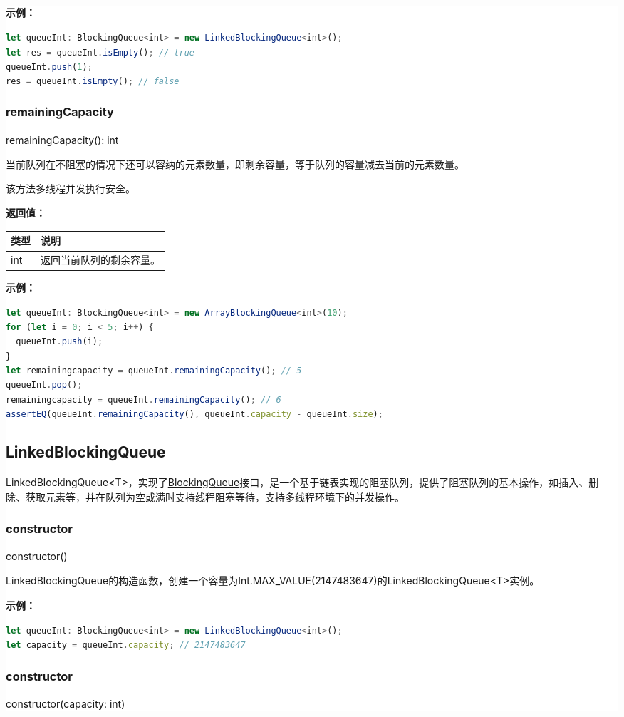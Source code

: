 **示例：**

```typescript
let queueInt: BlockingQueue<int> = new LinkedBlockingQueue<int>();
let res = queueInt.isEmpty(); // true
queueInt.push(1);
res = queueInt.isEmpty(); // false
```

### remainingCapacity

remainingCapacity(): int

当前队列在不阻塞的情况下还可以容纳的元素数量，即剩余容量，等于队列的容量减去当前的元素数量。

该方法多线程并发执行安全。

**返回值：**

| 类型 | 说明                     |
| :--- | :----------------------- |
| int  | 返回当前队列的剩余容量。 |

**示例：**

```typescript
let queueInt: BlockingQueue<int> = new ArrayBlockingQueue<int>(10);
for (let i = 0; i < 5; i++) {
  queueInt.push(i);
}
let remainingcapacity = queueInt.remainingCapacity(); // 5
queueInt.pop();
remainingcapacity = queueInt.remainingCapacity(); // 6
assertEQ(queueInt.remainingCapacity(), queueInt.capacity - queueInt.size);
```

## LinkedBlockingQueue

LinkedBlockingQueue\<T>，实现了[BlockingQueue](#blockingqueue)接口，是一个基于链表实现的阻塞队列，提供了阻塞队列的基本操作，如插入、删除、获取元素等，并在队列为空或满时支持线程阻塞等待，支持多线程环境下的并发操作。

### constructor

constructor()

LinkedBlockingQueue的构造函数，创建一个容量为Int.MAX_VALUE(2147483647)的LinkedBlockingQueue\<T>实例。

**示例：**

```typescript
let queueInt: BlockingQueue<int> = new LinkedBlockingQueue<int>();
let capacity = queueInt.capacity; // 2147483647
```

### constructor

constructor(capacity: int)
